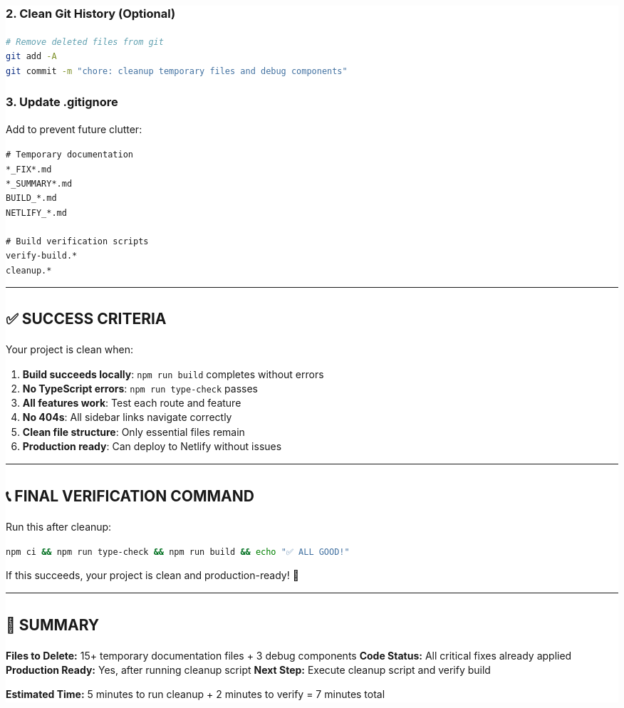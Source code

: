 ### 2. Clean Git History (Optional)
```bash
# Remove deleted files from git
git add -A
git commit -m "chore: cleanup temporary files and debug components"
```

### 3. Update .gitignore
Add to prevent future clutter:
```
# Temporary documentation
*_FIX*.md
*_SUMMARY*.md
BUILD_*.md
NETLIFY_*.md

# Build verification scripts
verify-build.*
cleanup.*
```

---

## ✅ SUCCESS CRITERIA

Your project is clean when:

1. **Build succeeds locally**: `npm run build` completes without errors
2. **No TypeScript errors**: `npm run type-check` passes
3. **All features work**: Test each route and feature
4. **No 404s**: All sidebar links navigate correctly
5. **Clean file structure**: Only essential files remain
6. **Production ready**: Can deploy to Netlify without issues

---

## 📞 FINAL VERIFICATION COMMAND

Run this after cleanup:
```bash
npm ci && npm run type-check && npm run build && echo "✅ ALL GOOD!"
```

If this succeeds, your project is clean and production-ready! 🎉

---

## 📌 SUMMARY

**Files to Delete:** 15+ temporary documentation files + 3 debug components
**Code Status:** All critical fixes already applied
**Production Ready:** Yes, after running cleanup script
**Next Step:** Execute cleanup script and verify build

**Estimated Time:** 5 minutes to run cleanup + 2 minutes to verify = 7 minutes total
